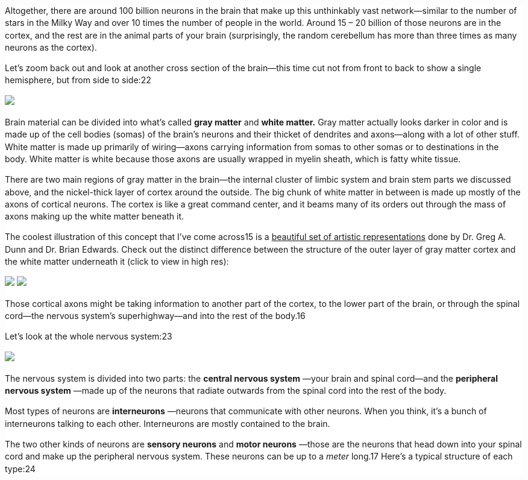 Altogether, there are around 100 billion neurons in the brain that make up this unthinkably vast network—similar to the number of stars in the Milky Way and over 10 times the number of people in the world. Around 15 – 20 billion of those neurons are in the cortex, and the rest are in the animal parts of your brain (surprisingly, the random cerebellum has more than three times as many neurons as the cortex).

Let’s zoom back out and look at another cross section of the brain—this time cut not from front to back to show a single hemisphere, but from side to side:22

[![](https://waitbutwhy.com/wp-content/uploads/2018/04/brain-white-matter-grey-matter-cross-section.jpg)](https://waitbutwhy.com/wp-content/uploads/2018/04/brain-white-matter-grey-matter-cross-section.jpg)

Brain material can be divided into what’s called **gray matter** and **white matter.** Gray matter actually looks darker in color and is made up of the cell bodies (somas) of the brain’s neurons and their thicket of dendrites and axons—along with a lot of other stuff. White matter is made up primarily of wiring—axons carrying information from somas to other somas or to destinations in the body. White matter is white because those axons are usually wrapped in myelin sheath, which is fatty white tissue.

There are two main regions of gray matter in the brain—the internal cluster of limbic system and brain stem parts we discussed above, and the nickel-thick layer of cortex around the outside. The big chunk of white matter in between is made up mostly of the axons of cortical neurons. The cortex is like a great command center, and it beams many of its orders out through the mass of axons making up the white matter beneath it.

The coolest illustration of this concept that I’ve come across15 is a [beautiful set of artistic representations](http://www.gregadunn.com/self-reflected/self-reflected-gallery/) done by Dr. Greg A. Dunn and Dr. Brian Edwards. Check out the distinct difference between the structure of the outer layer of gray matter cortex and the white matter underneath it (click to view in high res):

[![](https://waitbutwhy.com/wp-content/uploads/2018/04/Self-Reflected-in-violets.jpg)](https://waitbutwhy.com/wp-content/uploads/2018/04/Self-Reflected-in-violets-1.jpg) [![](https://waitbutwhy.com/wp-content/uploads/2018/04/Motor-and-Parietal-cortex-2.jpg)](https://waitbutwhy.com/wp-content/uploads/2018/04/Motor-and-Parietal-cortex-2-1.jpg)

Those cortical axons might be taking information to another part of the cortex, to the lower part of the brain, or through the spinal cord—the nervous system’s superhighway—and into the rest of the body.16

Let’s look at the whole nervous system:23

[![](https://waitbutwhy.com/wp-content/uploads/2018/04/f7fa1bdddc896c2c635a1929c6578b745a6030c2.png)](https://waitbutwhy.com/wp-content/uploads/2018/04/f7fa1bdddc896c2c635a1929c6578b745a6030c2.png)

The nervous system is divided into two parts: the **central nervous system** —your brain and spinal cord—and the **peripheral nervous system** —made up of the neurons that radiate outwards from the spinal cord into the rest of the body.

Most types of neurons are **interneurons** —neurons that communicate with other neurons. When you think, it’s a bunch of interneurons talking to each other. Interneurons are mostly contained to the brain.

The two other kinds of neurons are **sensory neurons** and **motor neurons** —those are the neurons that head down into your spinal cord and make up the peripheral nervous system. These neurons can be up to a _meter_ long.17 Here’s a typical structure of each type:24
